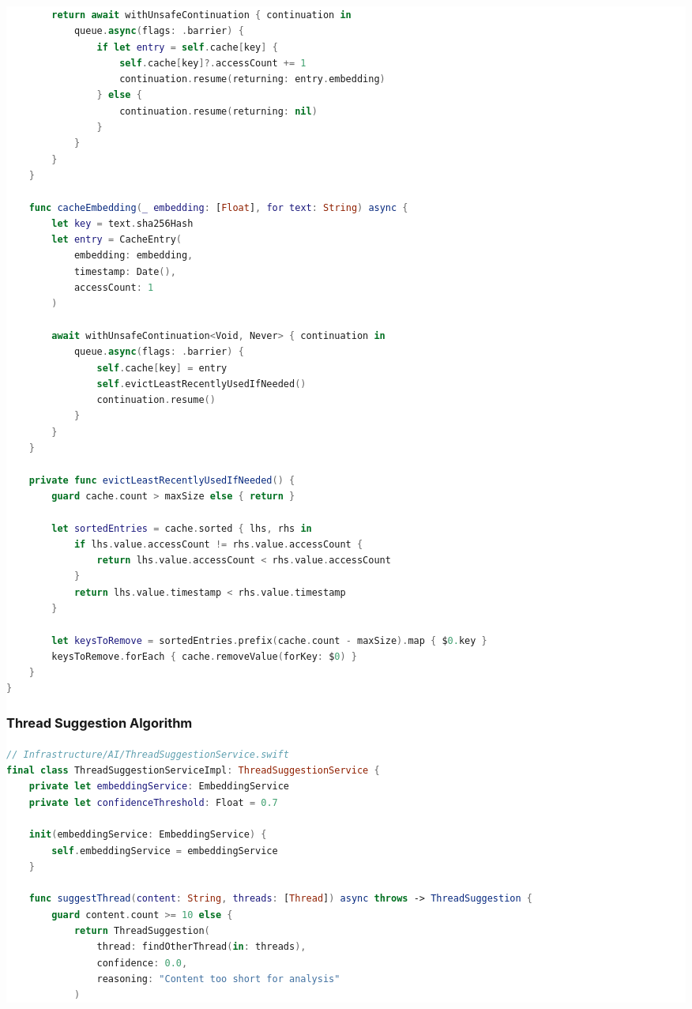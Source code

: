 ```swift
        return await withUnsafeContinuation { continuation in
            queue.async(flags: .barrier) {
                if let entry = self.cache[key] {
                    self.cache[key]?.accessCount += 1
                    continuation.resume(returning: entry.embedding)
                } else {
                    continuation.resume(returning: nil)
                }
            }
        }
    }
    
    func cacheEmbedding(_ embedding: [Float], for text: String) async {
        let key = text.sha256Hash
        let entry = CacheEntry(
            embedding: embedding,
            timestamp: Date(),
            accessCount: 1
        )
        
        await withUnsafeContinuation<Void, Never> { continuation in
            queue.async(flags: .barrier) {
                self.cache[key] = entry
                self.evictLeastRecentlyUsedIfNeeded()
                continuation.resume()
            }
        }
    }
    
    private func evictLeastRecentlyUsedIfNeeded() {
        guard cache.count > maxSize else { return }
        
        let sortedEntries = cache.sorted { lhs, rhs in
            if lhs.value.accessCount != rhs.value.accessCount {
                return lhs.value.accessCount < rhs.value.accessCount
            }
            return lhs.value.timestamp < rhs.value.timestamp
        }
        
        let keysToRemove = sortedEntries.prefix(cache.count - maxSize).map { $0.key }
        keysToRemove.forEach { cache.removeValue(forKey: $0) }
    }
}
```

### Thread Suggestion Algorithm
```swift
// Infrastructure/AI/ThreadSuggestionService.swift
final class ThreadSuggestionServiceImpl: ThreadSuggestionService {
    private let embeddingService: EmbeddingService
    private let confidenceThreshold: Float = 0.7
    
    init(embeddingService: EmbeddingService) {
        self.embeddingService = embeddingService
    }
    
    func suggestThread(content: String, threads: [Thread]) async throws -> ThreadSuggestion {
        guard content.count >= 10 else {
            return ThreadSuggestion(
                thread: findOtherThread(in: threads),
                confidence: 0.0,
                reasoning: "Content too short for analysis"
            )
```